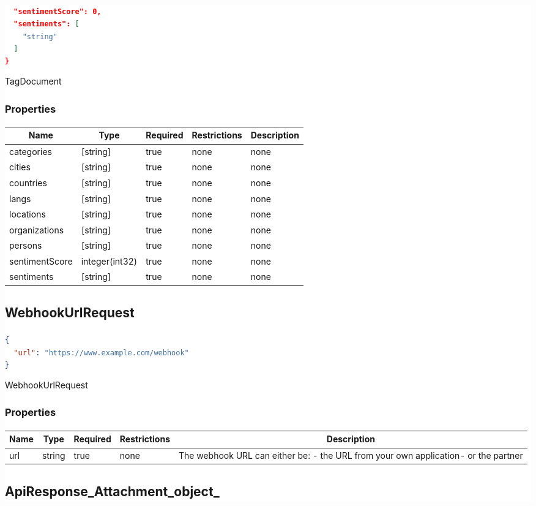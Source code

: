 ```json
  "sentimentScore": 0,
  "sentiments": [
    "string"
  ]
}

```

TagDocument

### Properties

|Name|Type|Required|Restrictions|Description|
|---|---|---|---|---|
|categories|[string]|true|none|none|
|cities|[string]|true|none|none|
|countries|[string]|true|none|none|
|langs|[string]|true|none|none|
|locations|[string]|true|none|none|
|organizations|[string]|true|none|none|
|persons|[string]|true|none|none|
|sentimentScore|integer(int32)|true|none|none|
|sentiments|[string]|true|none|none|

<h2 id="tocS_WebhookUrlRequest">WebhookUrlRequest</h2>

<a id="schemawebhookurlrequest"></a>
<a id="schema_WebhookUrlRequest"></a>
<a id="tocSwebhookurlrequest"></a>
<a id="tocswebhookurlrequest"></a>

```json
{
  "url": "https://www.example.com/webhook"
}

```

WebhookUrlRequest

### Properties

|Name|Type|Required|Restrictions|Description|
|---|---|---|---|---|
|url|string|true|none|The webhook URL can either be: - the URL from your own application- or the partner|

<h2 id="tocS_ApiResponse_Attachment_object_">ApiResponse_Attachment_object_</h2>
